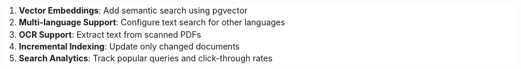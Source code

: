 1. **Vector Embeddings**: Add semantic search using pgvector
2. **Multi-language Support**: Configure text search for other languages
3. **OCR Support**: Extract text from scanned PDFs
4. **Incremental Indexing**: Update only changed documents
5. **Search Analytics**: Track popular queries and click-through rates